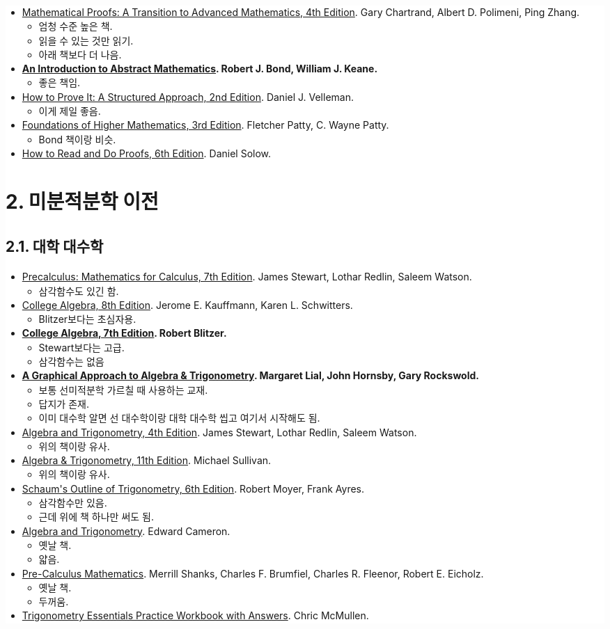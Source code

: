 * [Mathematical Proofs: A Transition to Advanced Mathematics, 4th Edition](https://www.amazon.com/Mathematical-Proofs-Transition-Advanced-Mathematics/dp/0134746759). Gary Chartrand, Albert D. Polimeni, Ping Zhang.
  * 엄청 수준 높은 책.
  * 읽을 수 있는 것만 읽기.
  * 아래 책보다 더 나음.
* **[An Introduction to Abstract Mathematics](https://www.amazon.com/Introduction-Abstract-Mathematics-Robert-Bond/dp/1577665392). Robert J. Bond, William J. Keane.**
  * 좋은 책임.
* [How to Prove It: A Structured Approach, 2nd Edition](https://www.amazon.com/How-Prove-Structured-Approach-2nd/dp/0521675995). Daniel J. Velleman.
  * 이게 제일 좋음.
* [Foundations of Higher Mathematics, 3rd Edition](https://www.amazon.com/Foundations-Higher-Mathematics-Peter-Fletcher/dp/053495166X). Fletcher Patty, C. Wayne Patty.
  * Bond 책이랑 비슷.
* [How to Read and Do Proofs, 6th Edition](https://www.amazon.com/How-Read-Proofs-Introduction-Mathematical/dp/1118164024). Daniel Solow.

# 2. 미분적분학 이전

## 2.1. 대학 대수학

* [Precalculus: Mathematics for Calculus, 7th Edition](https://www.amazon.com/Precalculus-Mathematics-Calculus-Standalone-Book/dp/1305071751). James Stewart, Lothar Redlin, Saleem Watson.
  * 삼각함수도 있긴 함.
* [College Algebra, 8th Edition](https://www.amazon.com/College-Algebra-Jerome-Kaufmann/dp/1111990360). Jerome E. Kauffmann, Karen L. Schwitters.
  * Blitzer보다는 초심자용.
* **[College Algebra, 7th Edition](https://www.amazon.com/College-Algebra-7th-Robert-Blitzer/dp/013446916X). Robert Blitzer.**
  * Stewart보다는 고급.
  * 삼각함수는 없음
* **[A Graphical Approach to Algebra & Trigonometry](https://www.amazon.com/Graphical-Approach-Algebra-Trigonometry-7th/dp/0134696514). Margaret Lial, John Hornsby, Gary Rockswold.**
  * 보통 선미적분학 가르칠 때 사용하는 교재.
  * 답지가 존재.
  * 이미 대수학 알면 선 대수학이랑 대학 대수학 씹고 여기서 시작해도 됨.
* [Algebra and Trigonometry, 4th Edition](https://www.amazon.com/Algebra-Trigonometry-James-Stewart/dp/1305071743). James Stewart, Lothar Redlin, Saleem Watson.
  * 위의 책이랑 유사.
* [Algebra & Trigonometry, 11th Edition](https://www.amazon.com/Algebra-and-Trigonometry/dp/0135163072). Michael Sullivan.
  * 위의 책이랑 유사.
* [Schaum's Outline of Trigonometry, 6th Edition](https://www.amazon.com/Schaums-Outline-Trigonometry-Sixth-Outlines/dp/1260011488?crid=36GETEGA96E9A&keywords=schaums+trigonometry&qid=1666042182&qu=eyJxc2MiOiIxLjM5IiwicXNhIjoiMC43NyIsInFzcCI6IjAuNzEifQ%3D%3D&s=books&sprefix=schaum+trigono,stripbooks,202&sr=1-1&linkCode=sl1&tag=themathsorc0e-20&linkId=3c8908c6fcaa7e4274dad9d2c7d892f5&language=en_US&ref_=as_li_ss_tl). Robert Moyer, Frank Ayres.
  * 삼각함수만 있음.
  * 근데 위에 책 하나만 써도 됨.
* [Algebra and Trigonometry](https://www.amazon.com/Algebra-Trigonometry-Edward-Cameron/dp/B0000CMMML). Edward Cameron.
  * 옛날 책.
  * 얇음.
* [Pre-Calculus Mathematics](https://www.amazon.com/Pre-calculus-mathematics-Secondary-Merrill-Shanks/dp/B0006BTYZU). Merrill Shanks, Charles F. Brumfiel, Charles R. Fleenor, Robert E. Eicholz.
  * 옛날 책.
  * 두꺼움.
* [Trigonometry Essentials Practice Workbook with Answers](https://www.amazon.com/Trigonometry-Essentials-Practice-Workbook-Answers/dp/1477497781?crid=2MDPC6AWGPPRQ&keywords=trigonometry+mcmullen&qid=1666042064&s=books&sprefix=trigonometry+mcmullen,stripbooks,155&sr=1-1&linkCode=sl1&tag=themathsorc0e-20&linkId=580ebfe15e5e5b5ece7d8b2306901331&language=en_US&ref_=as_li_ss_tl). Chric McMullen.